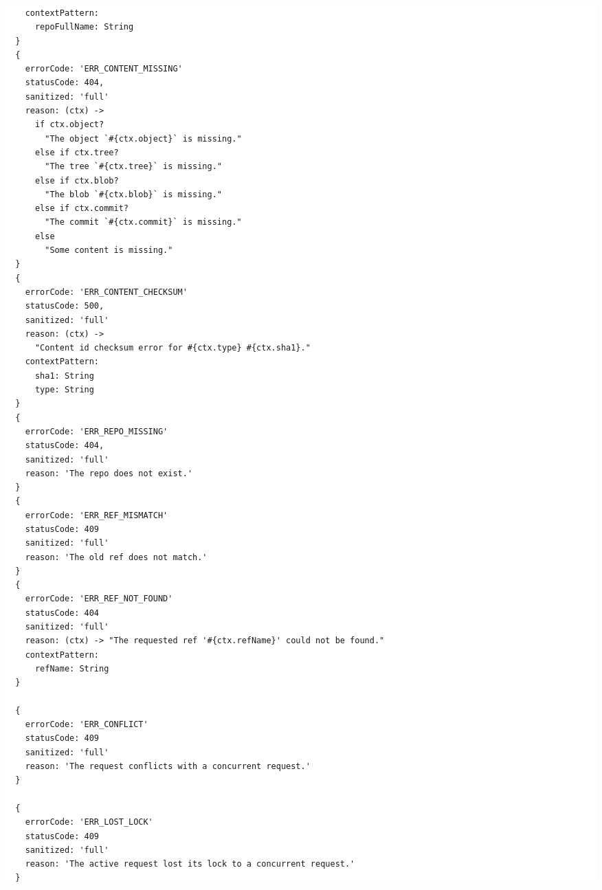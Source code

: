 ```{.coffee}
    contextPattern:
      repoFullName: String
  }
  {
    errorCode: 'ERR_CONTENT_MISSING'
    statusCode: 404,
    sanitized: 'full'
    reason: (ctx) ->
      if ctx.object?
        "The object `#{ctx.object}` is missing."
      else if ctx.tree?
        "The tree `#{ctx.tree}` is missing."
      else if ctx.blob?
        "The blob `#{ctx.blob}` is missing."
      else if ctx.commit?
        "The commit `#{ctx.commit}` is missing."
      else
        "Some content is missing."
  }
  {
    errorCode: 'ERR_CONTENT_CHECKSUM'
    statusCode: 500,
    sanitized: 'full'
    reason: (ctx) ->
      "Content id checksum error for #{ctx.type} #{ctx.sha1}."
    contextPattern:
      sha1: String
      type: String
  }
  {
    errorCode: 'ERR_REPO_MISSING'
    statusCode: 404,
    sanitized: 'full'
    reason: 'The repo does not exist.'
  }
  {
    errorCode: 'ERR_REF_MISMATCH'
    statusCode: 409
    sanitized: 'full'
    reason: 'The old ref does not match.'
  }
  {
    errorCode: 'ERR_REF_NOT_FOUND'
    statusCode: 404
    sanitized: 'full'
    reason: (ctx) -> "The requested ref '#{ctx.refName}' could not be found."
    contextPattern:
      refName: String
  }

  {
    errorCode: 'ERR_CONFLICT'
    statusCode: 409
    sanitized: 'full'
    reason: 'The request conflicts with a concurrent request.'
  }

  {
    errorCode: 'ERR_LOST_LOCK'
    statusCode: 409
    sanitized: 'full'
    reason: 'The active request lost its lock to a concurrent request.'
  }
```